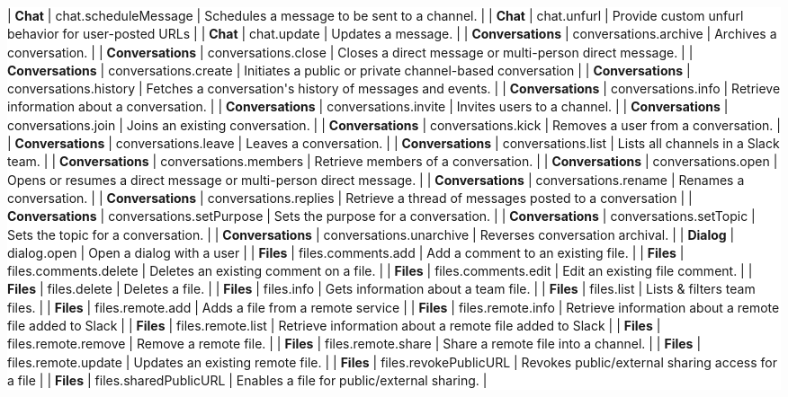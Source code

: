 | **Chat**                      | chat.scheduleMessage        | Schedules a message to be sent to a channel.                                                             |
| **Chat**                      | chat.unfurl                 | Provide custom unfurl behavior for user-posted URLs                                                      |
| **Chat**                      | chat.update                 | Updates a message.                                                                                       |
| **Conversations**             | conversations.archive       | Archives a conversation.                                                                                 |
| **Conversations**             | conversations.close         | Closes a direct message or multi-person direct message.                                                  |
| **Conversations**             | conversations.create        | Initiates a public or private channel-based conversation                                                 |
| **Conversations**             | conversations.history       | Fetches a conversation's history of messages and events.                                                 |
| **Conversations**             | conversations.info          | Retrieve information about a conversation.                                                               |
| **Conversations**             | conversations.invite        | Invites users to a channel.                                                                              |
| **Conversations**             | conversations.join          | Joins an existing conversation.                                                                          |
| **Conversations**             | conversations.kick          | Removes a user from a conversation.                                                                      |
| **Conversations**             | conversations.leave         | Leaves a conversation.                                                                                   |
| **Conversations**             | conversations.list          | Lists all channels in a Slack team.                                                                      |
| **Conversations**             | conversations.members       | Retrieve members of a conversation.                                                                      |
| **Conversations**             | conversations.open          | Opens or resumes a direct message or multi-person direct message.                                        |
| **Conversations**             | conversations.rename        | Renames a conversation.                                                                                  |
| **Conversations**             | conversations.replies       | Retrieve a thread of messages posted to a conversation                                                   |
| **Conversations**             | conversations.setPurpose    | Sets the purpose for a conversation.                                                                     |
| **Conversations**             | conversations.setTopic      | Sets the topic for a conversation.                                                                       |
| **Conversations**             | conversations.unarchive     | Reverses conversation archival.                                                                          |
| **Dialog**                    | dialog.open                 | Open a dialog with a user                                                                                |
| **Files**                     | files.comments.add          | Add a comment to an existing file.                                                                       |
| **Files**                     | files.comments.delete       | Deletes an existing comment on a file.                                                                   |
| **Files**                     | files.comments.edit         | Edit an existing file comment.                                                                           |
| **Files**                     | files.delete                | Deletes a file.                                                                                          |
| **Files**                     | files.info                  | Gets information about a team file.                                                                      |
| **Files**                     | files.list                  | Lists & filters team files.                                                                              |
| **Files**                     | files.remote.add            | Adds a file from a remote service                                                                        |
| **Files**                     | files.remote.info           | Retrieve information about a remote file added to Slack                                                  |
| **Files**                     | files.remote.list           | Retrieve information about a remote file added to Slack                                                  |
| **Files**                     | files.remote.remove         | Remove a remote file.                                                                                    |
| **Files**                     | files.remote.share          | Share a remote file into a channel.                                                                      |
| **Files**                     | files.remote.update         | Updates an existing remote file.                                                                         |
| **Files**                     | files.revokePublicURL       | Revokes public/external sharing access for a file                                                        |
| **Files**                     | files.sharedPublicURL       | Enables a file for public/external sharing.                                                              |
